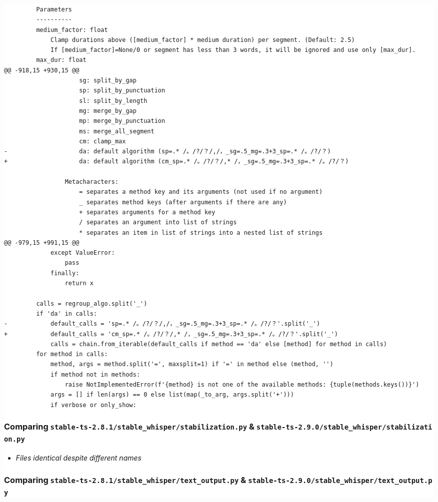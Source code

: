 ```
         Parameters
         ----------
         medium_factor: float
             Clamp durations above ([medium_factor] * medium duration) per segment. (Default: 2.5)
             If [medium_factor]=None/0 or segment has less than 3 words, it will be ignored and use only [max_dur].
         max_dur: float
@@ -918,15 +930,15 @@
                     sg: split_by_gap
                     sp: split_by_punctuation
                     sl: split_by_length
                     mg: merge_by_gap
                     mp: merge_by_punctuation
                     ms: merge_all_segment
                     cm: clamp_max
-                    da: default algorithm (sp=.* /。/?/？/,/，_sg=.5_mg=.3+3_sp=.* /。/?/？)
+                    da: default algorithm (cm_sp=.* /。/?/？/,* /，_sg=.5_mg=.3+3_sp=.* /。/?/？)
 
                 Metacharacters:
                     = separates a method key and its arguments (not used if no argument)
                     _ separates method keys (after arguments if there are any)
                     + separates arguments for a method key
                     / separates an argument into list of strings
                     * separates an item in list of strings into a nested list of strings
@@ -979,15 +991,15 @@
             except ValueError:
                 pass
             finally:
                 return x
 
         calls = regroup_algo.split('_')
         if 'da' in calls:
-            default_calls = 'sp=.* /。/?/？/,/，_sg=.5_mg=.3+3_sp=.* /。/?/？'.split('_')
+            default_calls = 'cm_sp=.* /。/?/？/,* /，_sg=.5_mg=.3+3_sp=.* /。/?/？'.split('_')
             calls = chain.from_iterable(default_calls if method == 'da' else [method] for method in calls)
         for method in calls:
             method, args = method.split('=', maxsplit=1) if '=' in method else (method, '')
             if method not in methods:
                 raise NotImplementedError(f'{method} is not one of the available methods: {tuple(methods.keys())}')
             args = [] if len(args) == 0 else list(map(_to_arg, args.split('+')))
             if verbose or only_show:
```

### Comparing `stable-ts-2.8.1/stable_whisper/stabilization.py` & `stable-ts-2.9.0/stable_whisper/stabilization.py`

 * *Files identical despite different names*

### Comparing `stable-ts-2.8.1/stable_whisper/text_output.py` & `stable-ts-2.9.0/stable_whisper/text_output.py`
